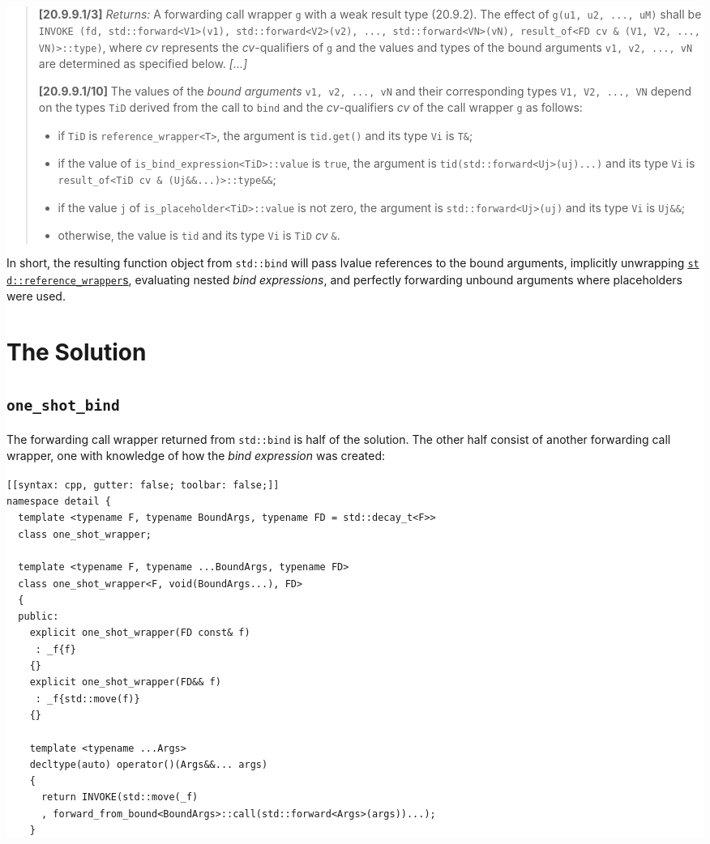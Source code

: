 > **[20.9.9.1/3]** _Returns:_ A forwarding call wrapper `g` with a weak result type (20.9.2). The effect of `g(u1, u2, ..., uM)` shall be `INVOKE (fd, std::forward<V1>(v1), std::forward<V2>(v2), ..., std::forward<VN>(vN), result_of<FD cv & (V1, V2, ..., VN)>::type)`, where _cv_ represents the _cv_-qualifiers of `g` and the values and types of the bound arguments `v1, v2, ..., vN` are determined as specified below. _[...]_
> 
> **[20.9.9.1/10]** The values of the _bound arguments_ `v1, v2, ..., vN` and their corresponding types `V1, V2, ..., VN` depend on the types `TiD` derived from the call to `bind` and the _cv_-qualifiers _cv_ of the call wrapper `g` as follows:
> 
> - if `TiD` is `reference_wrapper<T>`, the argument is `tid.get()` and its type `Vi` is `T&`;
> 
> - if the value of `is_bind_expression<TiD>::value` is `true`, the argument is `tid(std::forward<Uj>(uj)...)` and its type `Vi` is `result_of<TiD cv & (Uj&&...)>::type&&`;
> 
> - if the value `j` of `is_placeholder<TiD>::value` is not zero, the argument is `std::forward<Uj>(uj)` and its type `Vi` is `Uj&&`;
> 
> - otherwise, the value is `tid` and its type `Vi` is `TiD` _cv_ `&`.

In short, the resulting function object from `std::bind` will pass lvalue references to the bound arguments, implicitly unwrapping [`std::reference_wrapper`s](http://en.cppreference.com/w/cpp/utility/functional/reference_wrapper "std::reference_wrapper - cppreference.com"), evaluating nested _bind expressions_, and perfectly forwarding unbound arguments where placeholders were used.

# The Solution

## `one_shot_bind`

The forwarding call wrapper returned from `std::bind` is half of the solution. The other half consist of another forwarding call wrapper, one with knowledge of how the _bind expression_ was created:

    [[syntax: cpp, gutter: false; toolbar: false;]]
    namespace detail {
      template <typename F, typename BoundArgs, typename FD = std::decay_t<F>>
      class one_shot_wrapper;

      template <typename F, typename ...BoundArgs, typename FD>
      class one_shot_wrapper<F, void(BoundArgs...), FD>
      {
      public:
        explicit one_shot_wrapper(FD const& f)
         : _f{f}
        {}
        explicit one_shot_wrapper(FD&& f)
         : _f{std::move(f)}
        {}

        template <typename ...Args>
        decltype(auto) operator()(Args&&... args)
        {
          return INVOKE(std::move(_f)
          , forward_from_bound<BoundArgs>::call(std::forward<Args>(args))...);
        }
